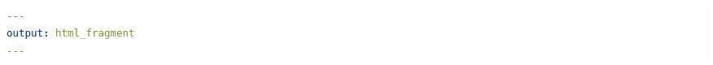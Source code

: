 ```yaml
---
output: html_fragment
---
```


<head>
  <title>Evernote Export</title>
  <basefont face="Segoe UI" size="2" />
  <meta http-equiv="Content-Type" content="text/html;charset=utf-8" />
  <meta name="exporter-version" content="Evernote Windows/308919 (en-US, DDL); Windows/10.0.0 (Win64);"/>
  <style>
    body, td {
      font-family: Segoe UI;
      font-size: 11pt;
    }
  </style>
</head>
<body>
<a name="3028"/>

<div>